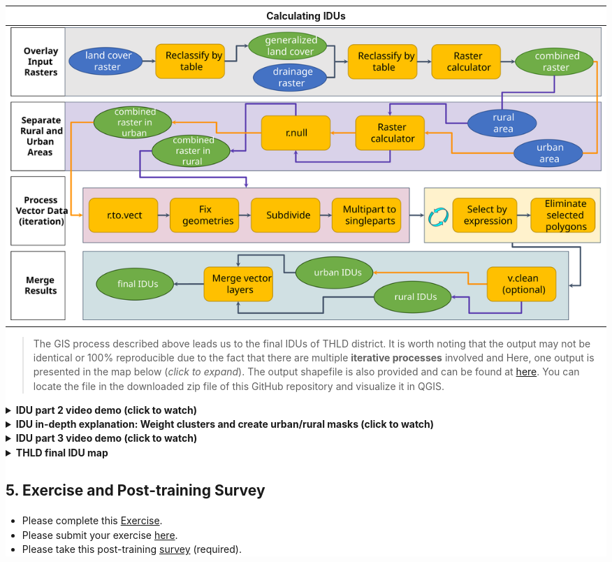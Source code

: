 | Calculating IDUs                                |
|-------------------------------------------------|
| ![IDU Workflow Part 2](./img/IDU_diagram_2.svg) |

> The GIS process described above leads us to the final IDUs of THLD district.
> It is worth noting that the output may not be identical or 100% reproducible
> due to the fact that there are multiple **iterative processes** involved and
> Here, one output is presented in the map below (_click to expand_).
> The output shapefile is also provided and can be found at
> [here](./datasets/IDU_Output).
> You can locate the file in the downloaded zip file of this GitHub repository
> and visualize it in QGIS.

<details><summary><b>IDU part 2 video demo (click to watch)</b></summary></details>

<details><summary>
    <b>IDU in-depth explanation: Weight clusters and create urban/rural masks (click to watch)</b>
  </summary></details>

<details><summary><b>IDU part 3 video demo (click to watch)</b></summary></details>

<details><summary><b>THLD final IDU map</b></summary></details>

## 5. Exercise and Post-training Survey

- Please complete this [Exercise](exercise.md).
- Please submit your exercise [here](https://github.com/SERVIR-WA/GALUP/issues/new?assignees=eidealex&labels=exercise+w3&template=w3-exercise-submission.md&title=Workshop+3+exercise+%5Breplace+with+your+name%5D).
- Please take this post-training
  [survey](https://ufl.qualtrics.com/jfe/form/SV_0vNRnI3WsOjXM1g) (required).
